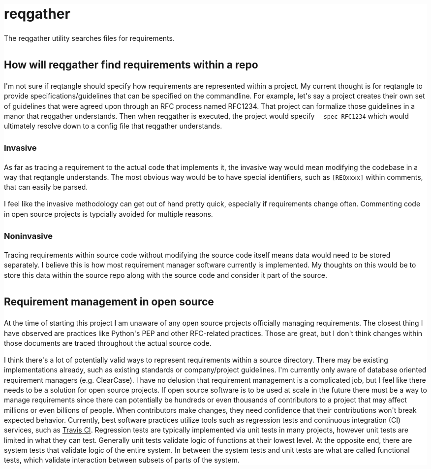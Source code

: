 # reqgather

The reqgather utility searches files for requirements.

## How will reqgather find requirements within a repo
I'm not sure if reqtangle should specify how requirements are represented within a project.
My current thought is for reqtangle to provide specifications/guidelines that can be specified on the commandline.
For example, let's say a project creates their own set of guidelines that were agreed upon through an RFC process named RFC1234.
That project can formalize those guidelines in a manor that reqgather understands.
Then when reqgather is executed, the project would specify `--spec RFC1234` which would ultimately resolve down to a config file that reqgather understands.

### Invasive
As far as tracing a requirement to the actual code that implements it, the invasive way would mean modifying the codebase in a way that reqtangle understands.
The most obvious way would be to have special identifiers, such as `[REQxxxx]` within comments, that can easily be parsed.

I feel like the invasive methodology can get out of hand pretty quick, especially if requirements change often.
Commenting code in open source projects is typcially avoided for multiple reasons.

### Noninvasive
Tracing requirements within source code without modifying the source code itself means data would need to be stored separately.
I believe this is how most requirement manager software currently is implemented.
My thoughts on this would be to store this data within the source repo along with the source code and consider it part of the source.

## Requirement management in open source
At the time of starting this project I am unaware of any open source projects officially managing requirements.
The closest thing I have observed are practices like Python's PEP and other RFC-related practices.
Those are great, but I don't think changes within those documents are traced throughout the actual source code.

I think there's a lot of potentially valid ways to represent requirements within a source directory.
There may be existing implementations already, such as existing standards or company/project guidelines.
I'm currently only aware of database oriented requirement managers (e.g. ClearCase).
I have no delusion that requirement management is a complicated job, but I feel like there needs to be a solution for open source projects.
If open source software is to be used at scale in the future there must be a way to manage requirements since there can potentially be hundreds or even thousands of contributors to a project that may affect millions or even billions of people.
When contributors make changes, they need confidence that their contributions won't break expected behavior.
Currently, best software practices utilize tools such as regression tests and continuous integration (CI) services, such as [Travis CI][0].
Regression tests are typically implemented via unit tests in many projects, however unit tests are limited in what they can test.
Generally unit tests validate logic of functions at their lowest level.
At the opposite end, there are system tests that validate logic of the entire system.
In between the system tests and unit tests are what are called functional tests, which validate interaction between subsets of parts of the system.


[0]: https://travis-ci.org
[1]: https://automationpanda.com/2017/01/30/bdd-101-writing-good-gherkin/
[2]: https://www.embedded.com/design/safety-and-security/4441700/Software-Standards-Compliance-101--Tracing-code-to-requirements
[3]: https://blogs.itemis.com/en/feature-of-the-month-march-2017-tracing-requirements-and-source-code
[4]: https://www.inflectra.com/ideas/topic/requirements-traceability.aspx
[5]: https://link.springer.com/chapter/10.1007/978-3-642-37422-7_22
[6]: https://ieeexplore.ieee.org/document/6681335